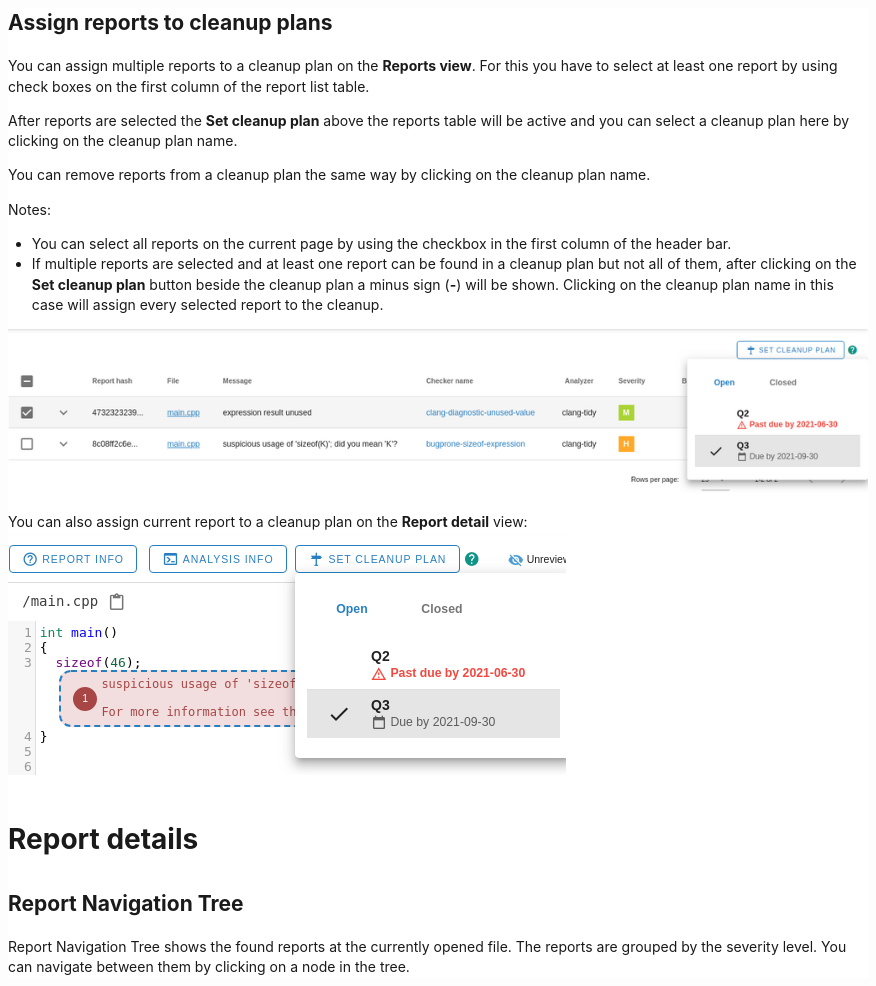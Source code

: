 ## Assign reports to cleanup plans
You can assign multiple reports to a cleanup plan on the **Reports view**. For
this you have to select at least one report by using check boxes on the first
column of the report list table.

After reports are selected the **Set cleanup plan** above the reports table
will be active and you can select a cleanup plan here by clicking on the
cleanup plan name.

You can remove reports from a cleanup plan the same way by clicking on the
cleanup plan name.

Notes:
- You can select all reports on the current page by using the checkbox in
the first column of the header bar.
- If multiple reports are selected and at least one report can be found in a
cleanup plan but not all of them, after clicking on the **Set cleanup plan**
button beside the cleanup plan a minus sign (**-**) will be shown. Clicking
on the cleanup plan name in this case will assign every selected report to
the cleanup.

![Assign reports to cleanup plan](images/reports/assign_reports_to_cleanup_plan.png)

You can also assign current report to a cleanup plan on the **Report detail**
view:
![Assign reports to cleanup plan](images/reports/assign_report_to_cleanup_plan.png)

# Report details
## Report Navigation Tree
Report Navigation Tree shows the found reports at the currently opened file.
The reports are grouped by the severity level. You can navigate between them
by clicking on a node in the tree.

